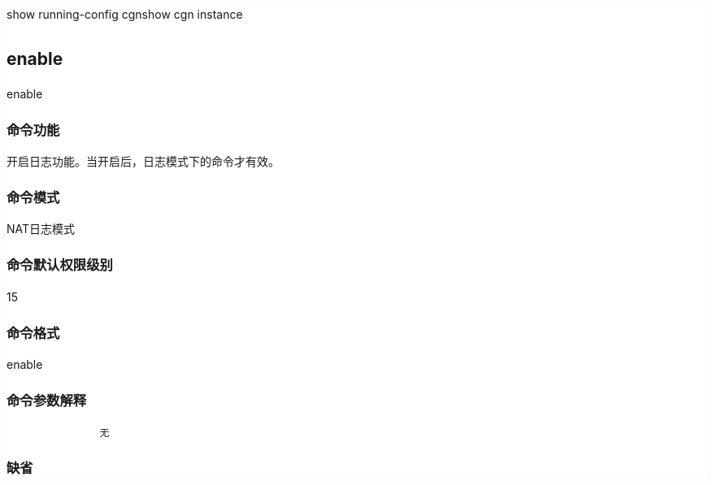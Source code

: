 show running-config cgnshow cgn instance



## enable 


enable 




### 命令功能 


开启日志功能。当开启后，日志模式下的命令才有效。 






### 命令模式 


 NAT日志模式  






### 命令默认权限级别 


15 






### 命令格式 




enable 
 







### 命令参数解释 



					无
				 






### 缺省 

